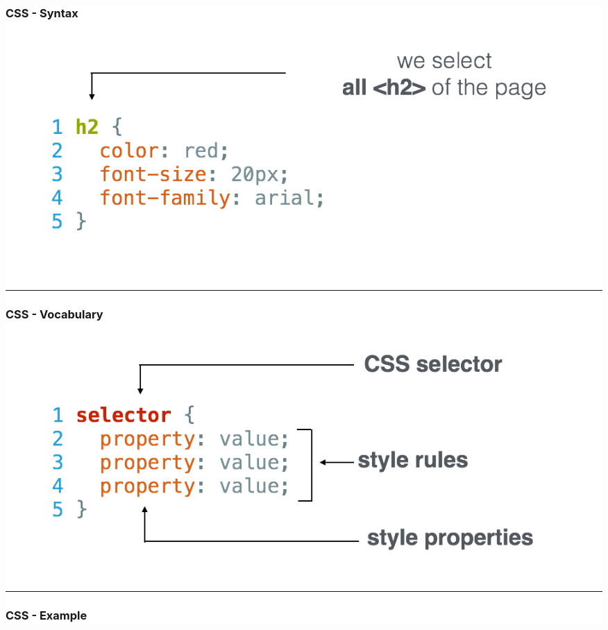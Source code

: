 
### CSS - Syntax

![img](images/css-3.png)

---

### CSS - Vocabulary

![img](images/css-4.png)

---

### CSS - Example
